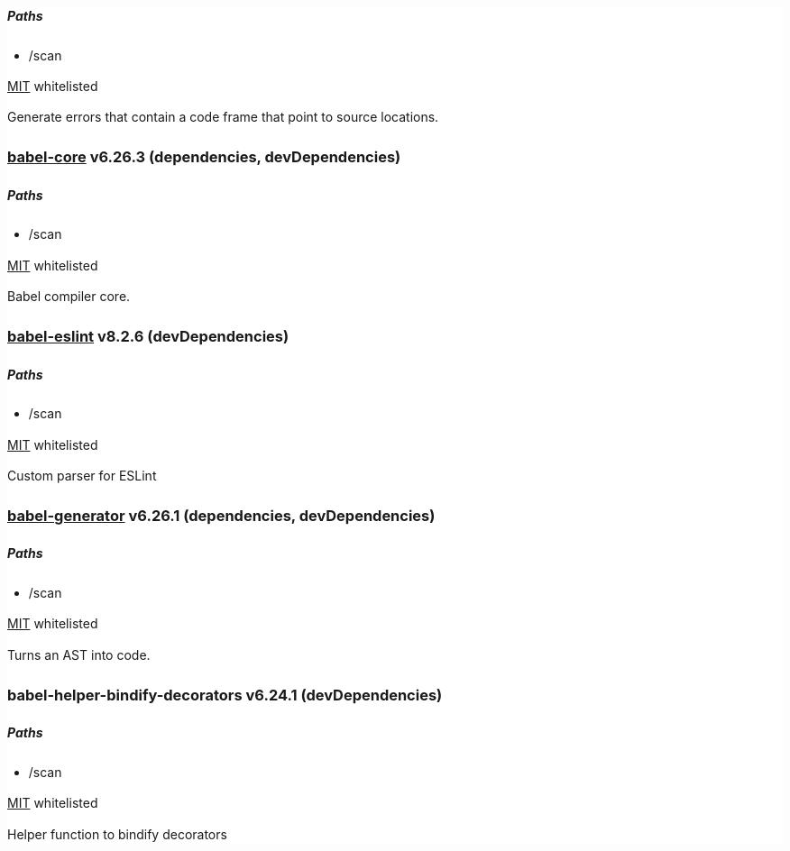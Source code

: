 ##### Paths
* /scan

<a href="http://opensource.org/licenses/mit-license">MIT</a> whitelisted

Generate errors that contain a code frame that point to source locations.

<a name="babel-core"></a>
### <a href="https://babeljs.io/">babel-core</a> v6.26.3 (dependencies, devDependencies)
#### 

##### Paths
* /scan

<a href="http://opensource.org/licenses/mit-license">MIT</a> whitelisted

Babel compiler core.

<a name="babel-eslint"></a>
### <a href="https://github.com/babel/babel-eslint">babel-eslint</a> v8.2.6 (devDependencies)
#### 

##### Paths
* /scan

<a href="http://opensource.org/licenses/mit-license">MIT</a> whitelisted

Custom parser for ESLint

<a name="babel-generator"></a>
### <a href="https://babeljs.io/">babel-generator</a> v6.26.1 (dependencies, devDependencies)
#### 

##### Paths
* /scan

<a href="http://opensource.org/licenses/mit-license">MIT</a> whitelisted

Turns an AST into code.

<a name="babel-helper-bindify-decorators"></a>
### babel-helper-bindify-decorators v6.24.1 (devDependencies)
#### 

##### Paths
* /scan

<a href="http://opensource.org/licenses/mit-license">MIT</a> whitelisted

Helper function to bindify decorators
